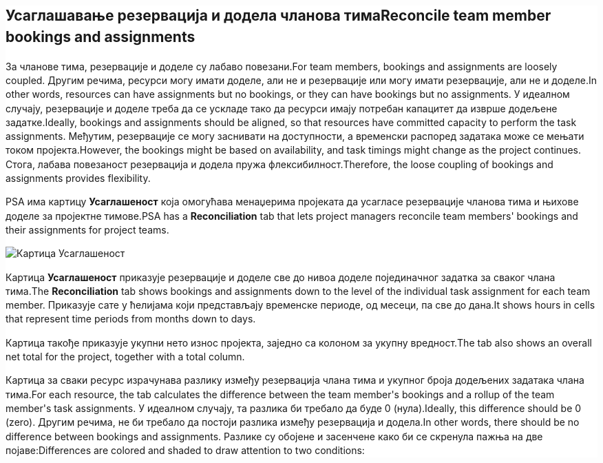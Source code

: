 ## <a name="reconcile-team-member-bookings-and-assignments"></a><span data-ttu-id="6c7bf-318">Усаглашавање резервација и додела чланова тима</span><span class="sxs-lookup"><span data-stu-id="6c7bf-318">Reconcile team member bookings and assignments</span></span>

<span data-ttu-id="6c7bf-319">За чланове тима, резервације и доделе су лабаво повезани.</span><span class="sxs-lookup"><span data-stu-id="6c7bf-319">For team members, bookings and assignments are loosely coupled.</span></span> <span data-ttu-id="6c7bf-320">Другим речима, ресурси могу имати доделе, али не и резервације или могу имати резервације, али не и доделе.</span><span class="sxs-lookup"><span data-stu-id="6c7bf-320">In other words, resources can have assignments but no bookings, or they can have bookings but no assignments.</span></span> <span data-ttu-id="6c7bf-321">У идеалном случају, резервације и доделе треба да се ускладе тако да ресурси имају потребан капацитет да изврше додељене задатке.</span><span class="sxs-lookup"><span data-stu-id="6c7bf-321">Ideally, bookings and assignments should be aligned, so that resources have committed capacity to perform the task assignments.</span></span> <span data-ttu-id="6c7bf-322">Међутим, резервације се могу заснивати на доступности, а временски распоред задатака може се мењати током пројекта.</span><span class="sxs-lookup"><span data-stu-id="6c7bf-322">However, the bookings might be based on availability, and task timings might change as the project continues.</span></span> <span data-ttu-id="6c7bf-323">Стога, лабава повезаност резервација и додела пружа флексибилност.</span><span class="sxs-lookup"><span data-stu-id="6c7bf-323">Therefore, the loose coupling of bookings and assignments provides flexibility.</span></span>

<span data-ttu-id="6c7bf-324">PSA има картицу **Усаглашеност** која омогућава менаџерима пројеката да усагласе резервације чланова тима и њихове доделе за пројектне тимове.</span><span class="sxs-lookup"><span data-stu-id="6c7bf-324">PSA has a **Reconciliation** tab that lets project managers reconcile team members' bookings and their assignments for project teams.</span></span>

![Картица Усаглашеност](media/Resource-Management-image56.png)

<span data-ttu-id="6c7bf-326">Картица **Усаглашеност** приказује резервације и доделе све до нивоа доделе појединачног задатка за сваког члана тима.</span><span class="sxs-lookup"><span data-stu-id="6c7bf-326">The **Reconciliation** tab shows bookings and assignments down to the level of the individual task assignment for each team member.</span></span> <span data-ttu-id="6c7bf-327">Приказује сате у ћелијама који представљају временске периоде, од месеци, па све до дана.</span><span class="sxs-lookup"><span data-stu-id="6c7bf-327">It shows hours in cells that represent time periods from months down to days.</span></span>

<span data-ttu-id="6c7bf-328">Картица такође приказује укупни нето износ пројекта, заједно са колоном за укупну вредност.</span><span class="sxs-lookup"><span data-stu-id="6c7bf-328">The tab also shows an overall net total for the project, together with a total column.</span></span>

<span data-ttu-id="6c7bf-329">Картица за сваки ресурс израчунава разлику између резервација члана тима и укупног броја додељених задатака члана тима.</span><span class="sxs-lookup"><span data-stu-id="6c7bf-329">For each resource, the tab calculates the difference between the team member's bookings and a rollup of the team member's task assignments.</span></span> <span data-ttu-id="6c7bf-330">У идеалном случају, та разлика би требало да буде 0 (нула).</span><span class="sxs-lookup"><span data-stu-id="6c7bf-330">Ideally, this difference should be 0 (zero).</span></span> <span data-ttu-id="6c7bf-331">Другим речима, не би требало да постоји разлика између резервација и додела.</span><span class="sxs-lookup"><span data-stu-id="6c7bf-331">In other words, there should be no difference between bookings and assignments.</span></span> <span data-ttu-id="6c7bf-332">Разлике су обојене и засенчене како би се скренула пажња на две појаве:</span><span class="sxs-lookup"><span data-stu-id="6c7bf-332">Differences are colored and shaded to draw attention to two conditions:</span></span>
